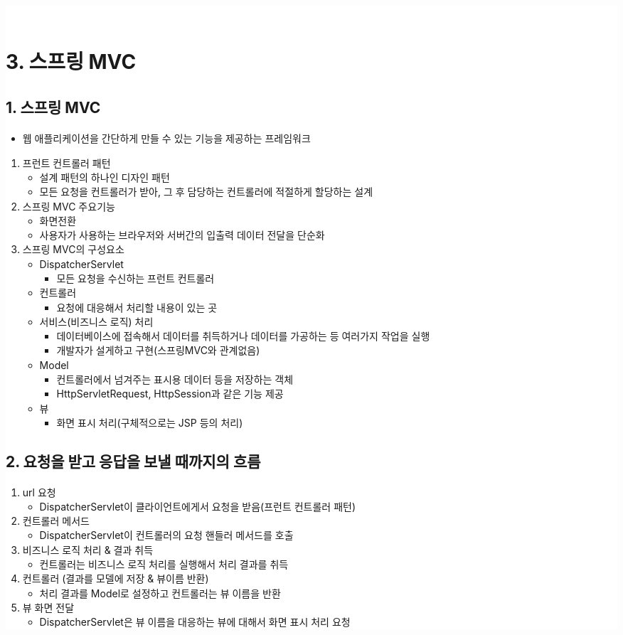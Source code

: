 <br>

# 3. 스프링 MVC

## 1. 스프링 MVC
- 웹 애플리케이션을 간단하게 만들 수 있는 기능을 제공하는 프레임워크

1. 프런트 컨트롤러 패턴
    - 설계 패턴의 하나인 디자인 패턴
    - 모든 요청을 컨트롤러가 받아, 그 후 담당하는 컨트롤러에 적절하게 할당하는 설계
2. 스프링 MVC 주요기능
    - 화면전환
    - 사용자가 사용하는 브라우저와 서버간의 입출력 데이터 전달을 단순화
3. 스프링 MVC의 구성요소
    - DispatcherServlet
        - 모든 요청을 수신하는 프런트 컨트롤러
    - 컨트롤러
        - 요청에 대응해서 처리할 내용이 있는 곳
    - 서비스(비즈니스 로직) 처리
        - 데이터베이스에 접속해서 데이터를 취득하거나 데이터를 가공하는 등 여러가지 작업을 실행
        - 개발자가 설게하고 구현(스프링MVC와 관계없음)
    - Model
        - 컨트롤러에서 넘겨주는 표시용 데이터 등을 저장하는 객체
        - HttpServletRequest, HttpSession과 같은 기능 제공
    - 뷰
        - 화면 표시 처리(구체적으로는 JSP 등의 처리)


## 2. 요청을 받고 응답을 보낼 때까지의 흐름
1. url 요청
    - DispatcherServlet이 클라이언트에게서 요청을 받음(프런트 컨트롤러 패턴)
2. 컨트롤러 메서드 
    - DispatcherServlet이 컨트롤러의 요청 핸들러 메서드를 호출
3. 비즈니스 로직 처리 & 결과 취득
    - 컨트롤러는 비즈니스 로직 처리를 실행해서 처리 결과를 취득
4. 컨트롤러 (결과를 모델에 저장 & 뷰이름 반환)
    - 처리 결과를 Model로 설정하고 컨트롤러는 뷰 이름을 반환
5. 뷰 화면 전달
    - DispatcherServlet은 뷰 이름을 대응하는 뷰에 대해서 화면 표시 처리 요청

